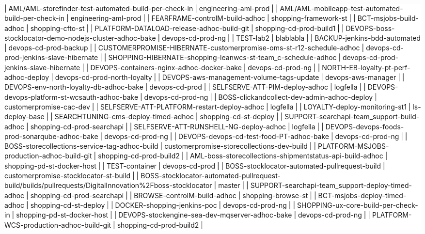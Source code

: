 | AML/AML-storefinder-test-automated-build-per-check-in |  engineering-aml-prod  |
| AML/AML-mobileapp-test-automated-build-per-check-in |  engineering-aml-prod  |
| FEARFRAME-controlM-build-adhoc |  shopping-framework-st  |
| BCT-msjobs-build-adhoc |  shopping-cfto-st  |
| PLATFORM-DATALOAD-release-adhoc-build-git |  shopping-cd-prod-build1  |
| DEVOPS-boss-stocklocator-demo-nodejs-cluster-adhoc-bake |  devops-cd-prod-ng  |
| TEST-lab2 |  blablabla  |
| BACKUP-jenkins-bdd-automated |  devops-cd-prod-backup  |
| CUSTOMERPROMISE-HIBERNATE-customerpromise-oms-st-r12-schedule-adhoc |  devops-cd-prod-jenkins-slave-hibernate  |
| SHOPPING-HIBERNATE-shopping-leanwcs-st-team_c-schedule-adhoc |  devops-cd-prod-jenkins-slave-hibernate  |
| DEVOPS-containers-nginx-adhoc-docker-bake |  devops-cd-prod-ng  |
| NORTH-EB-loyalty-pt-perf-adhoc-deploy |  devops-cd-prod-north-loyalty  |
| DEVOPS-aws-management-volume-tags-update |  devops-aws-manager  |
| DEVOPS-env-north-loyalty-db-adhoc-bake |  devops-cd-prod  |
| SELFSERVE-ATT-PIM-deploy-adhoc |  logfella  |
| DEVOPS-devops-platform-st-wcsauth-adhoc-bake |  devops-cd-prod-ng  |
| BOSS-clickandcollect-dev-admin-adhoc-deploy |  customerpromise-cac-dev  |
| SELFSERVE-ATT-PLATFORM-restart-deploy-adhoc |  logfella  |
| LOYALTY-deploy-monitoring-st1 |  ls-deploy-base  |
| SEARCHTUNING-cms-deploy-timed-adhoc |  shopping-cd-st-deploy  |
| SUPPORT-searchapi-team_support-build-adhoc |  shopping-cd-prod-searchapi  |
| SELFSERVE-ATT-RUNSHELL-NG-deploy-adhoc |  logfella  |
| DEVOPS-devops-foods-prod-sonarqube-adhoc-bake |  devops-cd-prod-ng  |
| DEVOPS-devops-cd-test-food-PT-adhoc-bake |  devops-cd-prod-ng  |
| BOSS-storecollections-service-tag-adhoc-build |  customerpromise-storecollections-dev-build  |
| PLATFORM-MSJOBS-production-adhoc-build-git |  shopping-cd-prod-build2  |
| AML-boss-storecollections-shipmentstatus-api-build-adhoc |  shopping-pd-st-docker-host  |
| TEST-container |  devops-cd-prod  |
| BOSS-stocklocator-automated-pullrequest-build |  customerpromise-stocklocator-st-build  |
| BOSS-stocklocator-automated-pullrequest-build/builds/pullrequests/DigitalInnovation%2Fboss-stocklocator | master  |
| SUPPORT-searchapi-team_support-deploy-timed-adhoc |  shopping-cd-prod-searchapi  |
| BROWSE-controlM-build-adhoc |  shopping-browse-st  |
| BCT-msjobs-deploy-timed-adhoc |  shopping-cd-st-deploy  |
| DOCKER-shopping-jenkins-poc |  devops-cd-prod-ng  |
| SHOPPING-ux-core-build-per-check-in |  shopping-pd-st-docker-host  |
| DEVOPS-stockengine-sea-dev-mqserver-adhoc-bake |  devops-cd-prod-ng  |
| PLATFORM-WCS-production-adhoc-build-git |  shopping-cd-prod-build2  |